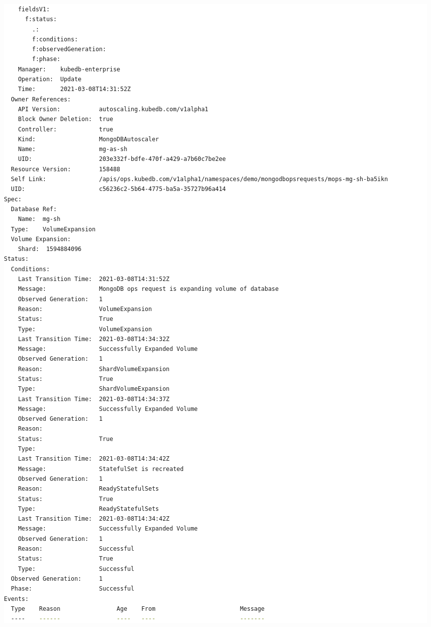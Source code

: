 ```bash
    fieldsV1:
      f:status:
        .:
        f:conditions:
        f:observedGeneration:
        f:phase:
    Manager:    kubedb-enterprise
    Operation:  Update
    Time:       2021-03-08T14:31:52Z
  Owner References:
    API Version:           autoscaling.kubedb.com/v1alpha1
    Block Owner Deletion:  true
    Controller:            true
    Kind:                  MongoDBAutoscaler
    Name:                  mg-as-sh
    UID:                   203e332f-bdfe-470f-a429-a7b60c7be2ee
  Resource Version:        158488
  Self Link:               /apis/ops.kubedb.com/v1alpha1/namespaces/demo/mongodbopsrequests/mops-mg-sh-ba5ikn
  UID:                     c56236c2-5b64-4775-ba5a-35727b96a414
Spec:
  Database Ref:
    Name:  mg-sh
  Type:    VolumeExpansion
  Volume Expansion:
    Shard:  1594884096
Status:
  Conditions:
    Last Transition Time:  2021-03-08T14:31:52Z
    Message:               MongoDB ops request is expanding volume of database
    Observed Generation:   1
    Reason:                VolumeExpansion
    Status:                True
    Type:                  VolumeExpansion
    Last Transition Time:  2021-03-08T14:34:32Z
    Message:               Successfully Expanded Volume
    Observed Generation:   1
    Reason:                ShardVolumeExpansion
    Status:                True
    Type:                  ShardVolumeExpansion
    Last Transition Time:  2021-03-08T14:34:37Z
    Message:               Successfully Expanded Volume
    Observed Generation:   1
    Reason:                
    Status:                True
    Type:                  
    Last Transition Time:  2021-03-08T14:34:42Z
    Message:               StatefulSet is recreated
    Observed Generation:   1
    Reason:                ReadyStatefulSets
    Status:                True
    Type:                  ReadyStatefulSets
    Last Transition Time:  2021-03-08T14:34:42Z
    Message:               Successfully Expanded Volume
    Observed Generation:   1
    Reason:                Successful
    Status:                True
    Type:                  Successful
  Observed Generation:     1
  Phase:                   Successful
Events:
  Type    Reason                Age    From                        Message
  ----    ------                ----   ----                        -------
```